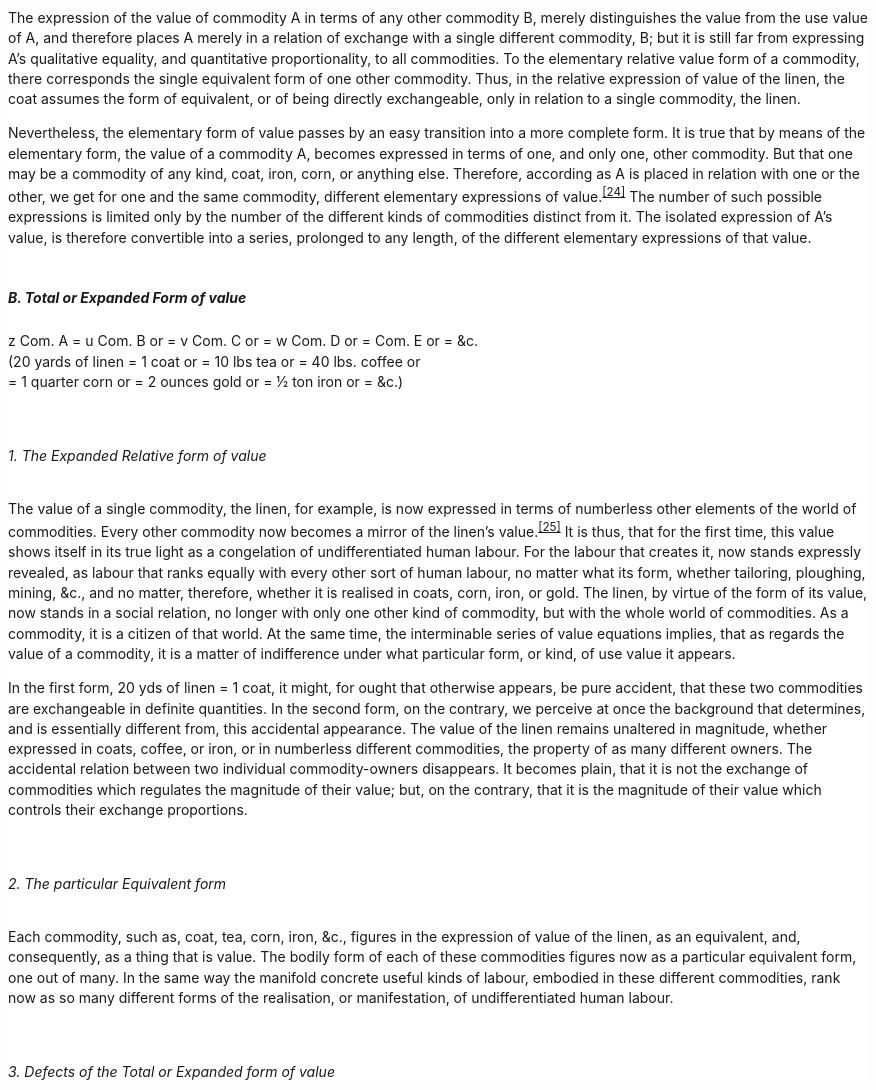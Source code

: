 <p>
The expression of the value of commodity A in terms of any other commodity B, merely distinguishes the value from the use value of A, and therefore places A merely in a relation of exchange with a single different commodity, B; but it is still far from expressing A&#8217;s qualitative equality, and quantitative proportionality, to all commodities. To the elementary relative value form of a commodity, there corresponds the single equivalent form of one other commodity. Thus, in the relative expression of value of the linen, the coat assumes the form of equivalent, or of being directly exchangeable, only in relation to a single commodity, the linen. <a name="146"> </a><a name="24b"> </a><a name="147"> </a></p>
<p>
Nevertheless, the elementary form of value passes by an easy transition into a more complete form. It is true that by means of the elementary form, the value of a commodity A, becomes expressed in terms of one, and only one, other commodity. But that one may be a commodity of any kind, coat, iron, corn, or anything else. Therefore, according as A is placed in relation with one or the other, we get for one and the same commodity, different elementary expressions of value.<sup class="enote"><a href="#24">[24]</a></sup> The number of such possible expressions is limited only by the number of the different kinds of commodities distinct from it. The isolated expression of A&#8217;s value, is therefore convertible into a series, prolonged to any length, of the different elementary expressions of that value.  <a name="148"> </a>
<br />
<br />   <a name="S3b"> </a> </p>
<h5> B. Total or Expanded Form of value </h5>
<p class="indentb">z Com. A = u Com. B or = v Com. C or = w Com. D or = Com. E or = &amp;c.<br />
(20 yards of linen = 1 coat or = 10 lbs tea or = 40 lbs. coffee or<br />
= 1 quarter corn or = 2 ounces gold or = &frac12; ton iron or = &amp;c.)</p>
<br />  <a name="S3b1"> </a>
<h6> 1. The Expanded Relative form of value </h6>   <a name="25b"> </a><a name="149"> </a>
<p>
The value of a single commodity, the linen, for example, is now expressed in terms of numberless other elements of the world of commodities. Every other commodity now becomes a mirror of the linen&#8217;s value.<sup class="enote"><a href="#25">[25]</a></sup> It is thus, that for the first time, this value shows itself in its true light as a congelation of undifferentiated human labour. For the labour that creates it, now stands expressly revealed, as labour that ranks equally with every other sort of human labour, no matter what its form, whether tailoring, ploughing, mining, &amp;c., and no matter, therefore, whether it is realised in coats, corn, iron, or gold. The linen, by virtue of the form of its value, now stands in a social relation, no longer with only one other kind of commodity, but with the whole world of commodities. As a commodity, it is a citizen of that world. At the same time, the interminable series of value equations implies, that as regards the value of a commodity, it is a matter of indifference under what particular form, or kind, of use value it appears.  <a name="150"> </a></p>
<p>
In the first form, 20 yds of linen = 1 coat, it might, for ought that otherwise appears, be pure accident, that these two commodities are exchangeable in definite quantities. In the second form, on the contrary, we perceive at once the background that determines, and is essentially different from, this accidental appearance. The value of the linen remains unaltered in magnitude, whether expressed in coats, coffee, or iron, or in numberless different commodities, the property of as many different owners. The accidental relation between two individual commodity-owners disappears. It becomes plain, that it is not the exchange of commodities which regulates the magnitude of their value; but, on the contrary, that it is the magnitude of their value which controls their exchange proportions.  <a name="151"> </a></p>  <br /> <a name="S3b2"> </a>
<h6>2. The particular Equivalent form</h6>  <a name="152"> </a>
<p>
Each commodity, such as, coat, tea, corn, iron, &amp;c., figures in the expression of value of the linen, as an equivalent, and, consequently, as a thing that is value. The bodily form of each of these commodities figures now as a particular equivalent form, one out of many. In the same way the manifold concrete useful kinds of labour, embodied in these different commodities, rank now as so many different forms of the realisation, or manifestation, of undifferentiated human labour. <a name="153"> </a></p>
<br /> <a name="S3b3"> </a>
<h6>3. Defects of the Total or Expanded form of value</h6>   <a name="154"> </a>
<p>